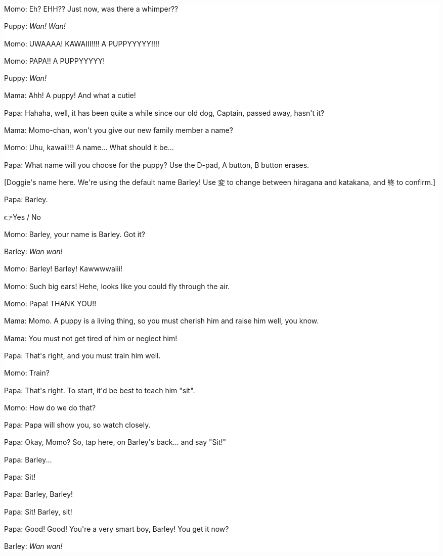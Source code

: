 Momo: Eh? EHH?? Just now, was there a whimper??

Puppy: *Wan! Wan!*

Momo: UWAAAA! KAWAIII!!!! A PUPPYYYYY!!!!

Momo: PAPA!! A PUPPYYYYY!

Puppy: *Wan!*

Mama: Ahh! A puppy! And what a cutie!

Papa: Hahaha, well, it has been quite a while since our old dog, Captain, passed away, hasn't it?

Mama: Momo-chan, won't you give our new family member a name?

Momo: Uhu, kawaii!!! A name... What should it be...

Papa: What name will you choose for the puppy? Use the D-pad, A button, B button erases.

[Doggie's name here. We're using the default name Barley! Use 変 to change between hiragana and katakana, and 終 to confirm.]

Papa: Barley.

👉Yes / No

Momo: Barley, your name is Barley. Got it?

Barley: *Wan wan!*

Momo: Barley! Barley! Kawwwwaiii!

Momo: Such big ears! Hehe, looks like you could fly through the air.

Momo: Papa! THANK YOU!!

Mama: Momo. A puppy is a living thing, so you must cherish him and raise him well, you know.

Mama: You must not get tired of him or neglect him!

Papa: That's right, and you must train him well.

Momo: Train?

Papa: That's right. To start, it'd be best to teach him "sit".

Momo: How do we do that?

Papa: Papa will show you, so watch closely.

Papa: Okay, Momo? So, tap here, on Barley's back... and say "Sit!"

Papa: Barley...

Papa: Sit!

Papa: Barley, Barley!

Papa: Sit! Barley, sit!

Papa: Good! Good! You're a very smart boy, Barley! You get it now?

Barley: *Wan wan!*
